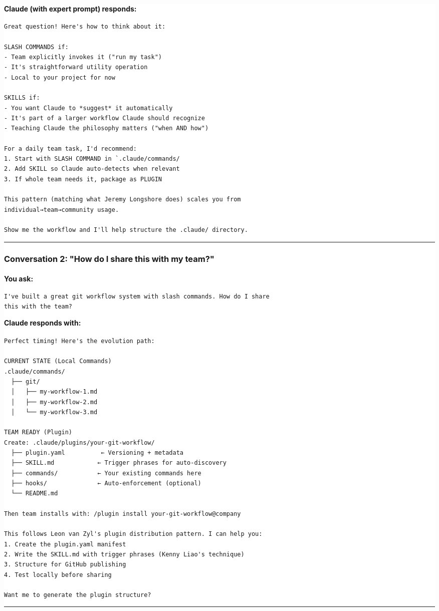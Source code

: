 **Claude (with expert prompt) responds:**
```
Great question! Here's how to think about it:

SLASH COMMANDS if:
- Team explicitly invokes it ("run my task")
- It's straightforward utility operation
- Local to your project for now

SKILLS if:
- You want Claude to *suggest* it automatically
- It's part of a larger workflow Claude should recognize
- Teaching Claude the philosophy matters ("when AND how")

For a daily team task, I'd recommend:
1. Start with SLASH COMMAND in `.claude/commands/
2. Add SKILL so Claude auto-detects when relevant
3. If whole team needs it, package as PLUGIN

This pattern (matching what Jeremy Longshore does) scales you from 
individual→team→community usage.

Show me the workflow and I'll help structure the .claude/ directory.
```

---

### Conversation 2: "How do I share this with my team?"

**You ask:**
```
I've built a great git workflow system with slash commands. How do I share 
this with the team?
```

**Claude responds with:**
```
Perfect timing! Here's the evolution path:

CURRENT STATE (Local Commands)
.claude/commands/
  ├── git/
  │   ├── my-workflow-1.md
  │   ├── my-workflow-2.md
  │   └── my-workflow-3.md

TEAM READY (Plugin)
Create: .claude/plugins/your-git-workflow/
  ├── plugin.yaml          ← Versioning + metadata
  ├── SKILL.md            ← Trigger phrases for auto-discovery
  ├── commands/           ← Your existing commands here
  ├── hooks/              ← Auto-enforcement (optional)
  └── README.md

Then team installs with: /plugin install your-git-workflow@company

This follows Leon van Zyl's plugin distribution pattern. I can help you:
1. Create the plugin.yaml manifest
2. Write the SKILL.md with trigger phrases (Kenny Liao's technique)
3. Structure for GitHub publishing
4. Test locally before sharing

Want me to generate the plugin structure?
```

---